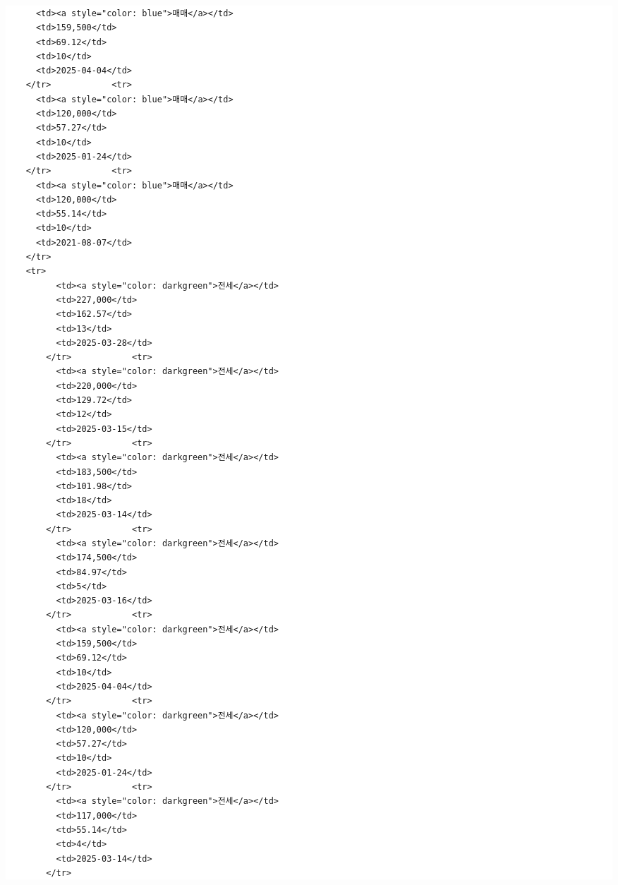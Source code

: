           <td><a style="color: blue">매매</a></td>
          <td>159,500</td>
          <td>69.12</td>
          <td>10</td>
          <td>2025-04-04</td>
        </tr>            <tr>
          <td><a style="color: blue">매매</a></td>
          <td>120,000</td>
          <td>57.27</td>
          <td>10</td>
          <td>2025-01-24</td>
        </tr>            <tr>
          <td><a style="color: blue">매매</a></td>
          <td>120,000</td>
          <td>55.14</td>
          <td>10</td>
          <td>2021-08-07</td>
        </tr>        
        <tr>
              <td><a style="color: darkgreen">전세</a></td>
              <td>227,000</td>
              <td>162.57</td>
              <td>13</td>
              <td>2025-03-28</td>
            </tr>            <tr>
              <td><a style="color: darkgreen">전세</a></td>
              <td>220,000</td>
              <td>129.72</td>
              <td>12</td>
              <td>2025-03-15</td>
            </tr>            <tr>
              <td><a style="color: darkgreen">전세</a></td>
              <td>183,500</td>
              <td>101.98</td>
              <td>18</td>
              <td>2025-03-14</td>
            </tr>            <tr>
              <td><a style="color: darkgreen">전세</a></td>
              <td>174,500</td>
              <td>84.97</td>
              <td>5</td>
              <td>2025-03-16</td>
            </tr>            <tr>
              <td><a style="color: darkgreen">전세</a></td>
              <td>159,500</td>
              <td>69.12</td>
              <td>10</td>
              <td>2025-04-04</td>
            </tr>            <tr>
              <td><a style="color: darkgreen">전세</a></td>
              <td>120,000</td>
              <td>57.27</td>
              <td>10</td>
              <td>2025-01-24</td>
            </tr>            <tr>
              <td><a style="color: darkgreen">전세</a></td>
              <td>117,000</td>
              <td>55.14</td>
              <td>4</td>
              <td>2025-03-14</td>
            </tr>        
    